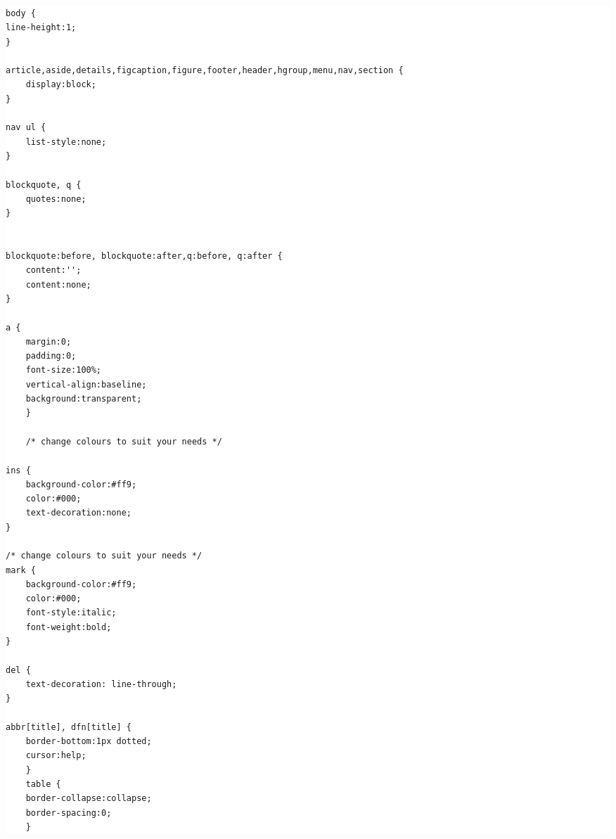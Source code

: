     body {
    line-height:1;
    }
    
    article,aside,details,figcaption,figure,footer,header,hgroup,menu,nav,section {
        display:block;
    }
        
    nav ul {
        list-style:none;
    }
        
    blockquote, q {
        quotes:none;
    }
        
        
    blockquote:before, blockquote:after,q:before, q:after {
	    content:'';
	    content:none;
    }
    
    a {
	    margin:0;
	    padding:0;
	    font-size:100%;
	    vertical-align:baseline;
	    background:transparent;
	    }
	    
	    /* change colours to suit your needs */
	    
	ins {
	    background-color:#ff9;
	    color:#000;
	    text-decoration:none;
	}
	
	/* change colours to suit your needs */
	mark {
	    background-color:#ff9;
	    color:#000;
	    font-style:italic;
	    font-weight:bold;
    }
    
    del {
	    text-decoration: line-through;
    }
    
    abbr[title], dfn[title] {
	    border-bottom:1px dotted;
	    cursor:help;
	    }
	    table {
	    border-collapse:collapse;
	    border-spacing:0;
	    }
	    